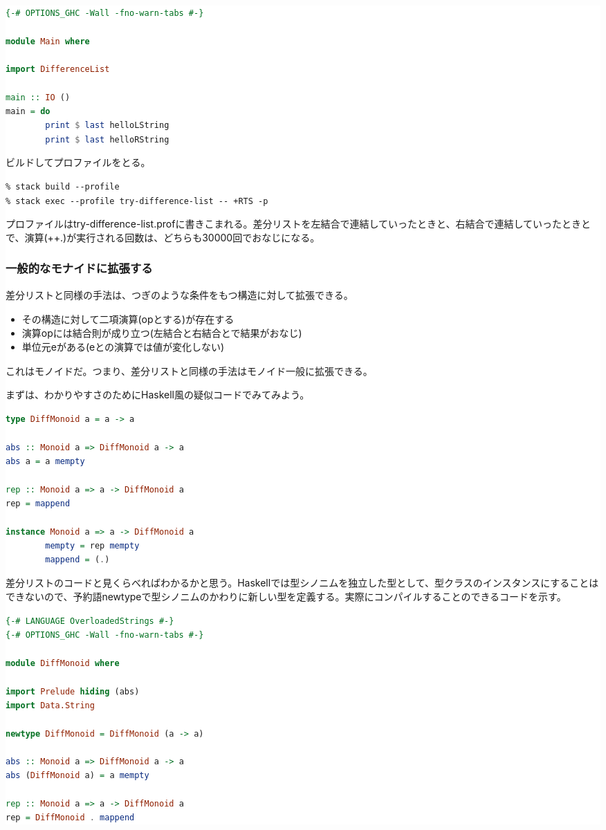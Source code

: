 ```haskell:app/tryDifferenceList.hs
{-# OPTIONS_GHC -Wall -fno-warn-tabs #-}

module Main where

import DifferenceList

main :: IO ()
main = do
        print $ last helloLString
        print $ last helloRString
```

ビルドしてプロファイルをとる。

```
% stack build --profile
% stack exec --profile try-difference-list -- +RTS -p
```

プロファイルはtry-difference-list.profに書きこまれる。差分リストを左結合で連結していったときと、右結合で連結していったときとで、演算(++.)が実行される回数は、どちらも30000回でおなじになる。

### 一般的なモナイドに拡張する

差分リストと同様の手法は、つぎのような条件をもつ構造に対して拡張できる。

* その構造に対して二項演算(opとする)が存在する
* 演算opには結合則が成り立つ(左結合と右結合とで結果がおなじ)
* 単位元eがある(eとの演算では値が変化しない)

これはモノイドだ。つまり、差分リストと同様の手法はモノイド一般に拡張できる。

まずは、わかりやすさのためにHaskell風の疑似コードでみてみよう。

```haskell
type DiffMonoid a = a -> a

abs :: Monoid a => DiffMonoid a -> a
abs a = a mempty

rep :: Monoid a => a -> DiffMonoid a
rep = mappend

instance Monoid a => a -> DiffMonoid a
        mempty = rep mempty
        mappend = (.)
```

差分リストのコードと見くらべればわかるかと思う。Haskellでは型シノニムを独立した型として、型クラスのインスタンスにすることはできないので、予約語newtypeで型シノニムのかわりに新しい型を定義する。実際にコンパイルすることのできるコードを示す。

```haskell:src/DiffMonoid.hs
{-# LANGUAGE OverloadedStrings #-}
{-# OPTIONS_GHC -Wall -fno-warn-tabs #-}

module DiffMonoid where

import Prelude hiding (abs)
import Data.String

newtype DiffMonoid = DiffMonoid (a -> a)

abs :: Monoid a => DiffMonoid a -> a
abs (DiffMonoid a) = a mempty

rep :: Monoid a => a -> DiffMonoid a
rep = DiffMonoid . mappend

```